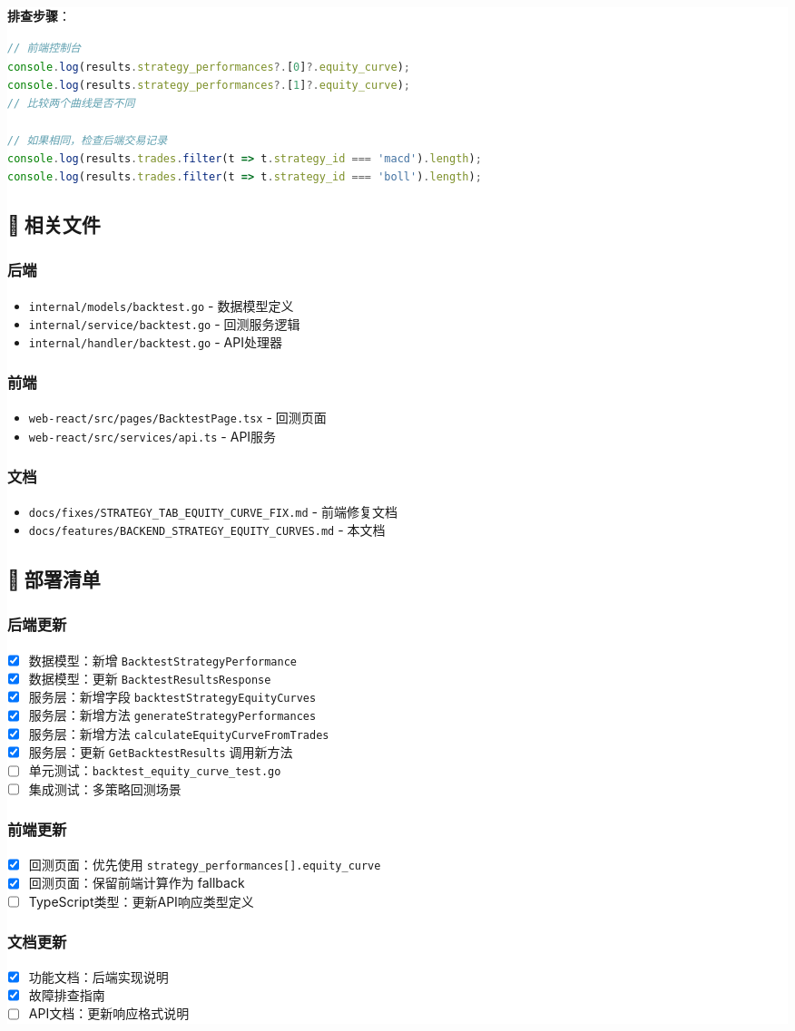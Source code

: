 **排查步骤**：
```javascript
// 前端控制台
console.log(results.strategy_performances?.[0]?.equity_curve);
console.log(results.strategy_performances?.[1]?.equity_curve);
// 比较两个曲线是否不同

// 如果相同，检查后端交易记录
console.log(results.trades.filter(t => t.strategy_id === 'macd').length);
console.log(results.trades.filter(t => t.strategy_id === 'boll').length);
```

## 📝 相关文件

### 后端
- `internal/models/backtest.go` - 数据模型定义
- `internal/service/backtest.go` - 回测服务逻辑
- `internal/handler/backtest.go` - API处理器

### 前端
- `web-react/src/pages/BacktestPage.tsx` - 回测页面
- `web-react/src/services/api.ts` - API服务

### 文档
- `docs/fixes/STRATEGY_TAB_EQUITY_CURVE_FIX.md` - 前端修复文档
- `docs/features/BACKEND_STRATEGY_EQUITY_CURVES.md` - 本文档

## 🚀 部署清单

### 后端更新
- [x] 数据模型：新增 `BacktestStrategyPerformance`
- [x] 数据模型：更新 `BacktestResultsResponse`
- [x] 服务层：新增字段 `backtestStrategyEquityCurves`
- [x] 服务层：新增方法 `generateStrategyPerformances`
- [x] 服务层：新增方法 `calculateEquityCurveFromTrades`
- [x] 服务层：更新 `GetBacktestResults` 调用新方法
- [ ] 单元测试：`backtest_equity_curve_test.go`
- [ ] 集成测试：多策略回测场景

### 前端更新
- [x] 回测页面：优先使用 `strategy_performances[].equity_curve`
- [x] 回测页面：保留前端计算作为 fallback
- [ ] TypeScript类型：更新API响应类型定义

### 文档更新
- [x] 功能文档：后端实现说明
- [x] 故障排查指南
- [ ] API文档：更新响应格式说明
